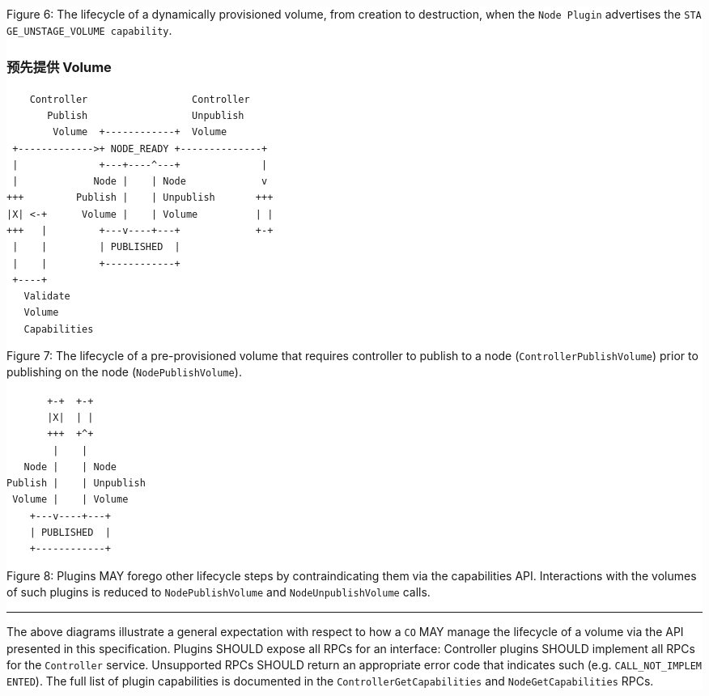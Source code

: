 Figure 6: The lifecycle of a dynamically provisioned volume, from creation to destruction, when the `Node Plugin` advertises the `STAGE_UNSTAGE_VOLUME capability`.



### 预先提供 Volume



```
    Controller                  Controller
       Publish                  Unpublish
        Volume  +------------+  Volume
 +------------->+ NODE_READY +--------------+
 |              +---+----^---+              |
 |             Node |    | Node             v
+++         Publish |    | Unpublish       +++
|X| <-+      Volume |    | Volume          | |
+++   |         +---v----+---+             +-+
 |    |         | PUBLISHED  |
 |    |         +------------+
 +----+
   Validate
   Volume
   Capabilities
```

Figure 7: The lifecycle of a pre-provisioned volume that requires controller to publish to a node (`ControllerPublishVolume`) prior to publishing on the node (`NodePublishVolume`).



```
       +-+  +-+
       |X|  | |
       +++  +^+
        |    |
   Node |    | Node
Publish |    | Unpublish
 Volume |    | Volume
    +---v----+---+
    | PUBLISHED  |
    +------------+
```

Figure 8: Plugins MAY forego other lifecycle steps by contraindicating them via the capabilities API. Interactions with the volumes of such plugins is reduced to `NodePublishVolume` and `NodeUnpublishVolume`
calls.

<hr />

The above diagrams illustrate a general expectation with respect to how a `CO` MAY manage the lifecycle of a volume via the API presented in this specification. Plugins SHOULD expose all RPCs for an interface: Controller plugins SHOULD implement all RPCs for the `Controller` service. Unsupported RPCs SHOULD return an appropriate error code that indicates such (e.g. `CALL_NOT_IMPLEMENTED`). The full list of plugin capabilities is documented in the `ControllerGetCapabilities` and `NodeGetCapabilities` RPCs.
